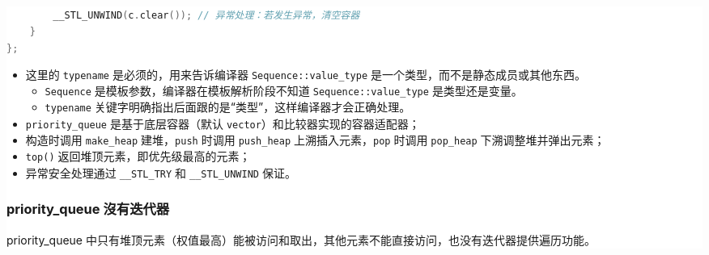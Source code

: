 ```cpp
        __STL_UNWIND(c.clear()); // 异常处理：若发生异常，清空容器
    }
};
```

- 这里的 `typename` 是必须的，用来告诉编译器 `Sequence::value_type` 是一个类型，而不是静态成员或其他东西。
  - `Sequence` 是模板参数，编译器在模板解析阶段不知道 `Sequence::value_type` 是类型还是变量。
  - `typename` 关键字明确指出后面跟的是“类型”，这样编译器才会正确处理。
- `priority_queue` 是基于底层容器（默认 `vector`）和比较器实现的容器适配器；
- 构造时调用 `make_heap` 建堆，`push` 时调用 `push_heap` 上溯插入元素，`pop` 时调用 `pop_heap` 下溯调整堆并弹出元素；
- `top()` 返回堆顶元素，即优先级最高的元素；
- 异常安全处理通过 `__STL_TRY` 和 `__STL_UNWIND` 保证。

### priority_queue 沒有迭代器

priority_queue 中只有堆顶元素（权值最高）能被访问和取出，其他元素不能直接访问，也没有迭代器提供遍历功能。